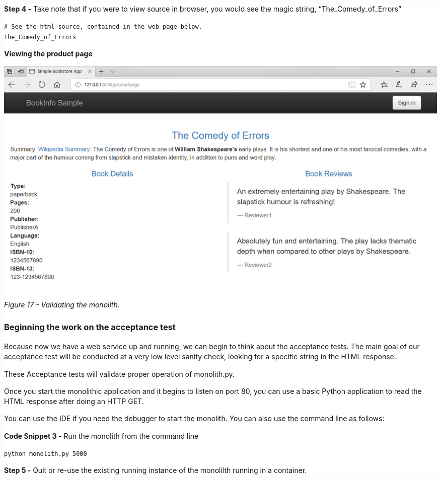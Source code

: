 **Step 4 -**    Take note that if you were to view source in browser, you would see the magic string, “The_Comedy_of_Errors”

	# See the html source, contained in the web page below.
	The_Comedy_of_Errors

**Viewing the product page**

![](./images/imagesetb0052.png)

*Figure  17 -     Validating the monolith.*

### Beginning the work on the acceptance test

Because now we have a web service up and running, we can begin to think about the acceptance tests. The main goal of our acceptance test will be conducted at a very low level sanity check, looking for a specific string in the HTML response.

These Acceptance tests will validate proper operation of monolith.py. 

Once you start the monolithic application and it begins to listen on port 80, you can use a basic Python application to read the HTML response after doing an HTTP GET.

You can use the IDE if you need the debugger to start the monolith. You can also use the command line as follows:

**Code Snippet 3 -**    Run the monolith from the command line

	python monolith.py 5000

**Step 5 -**    Quit or re-use the existing running instance of the monolilth running in a container. 

